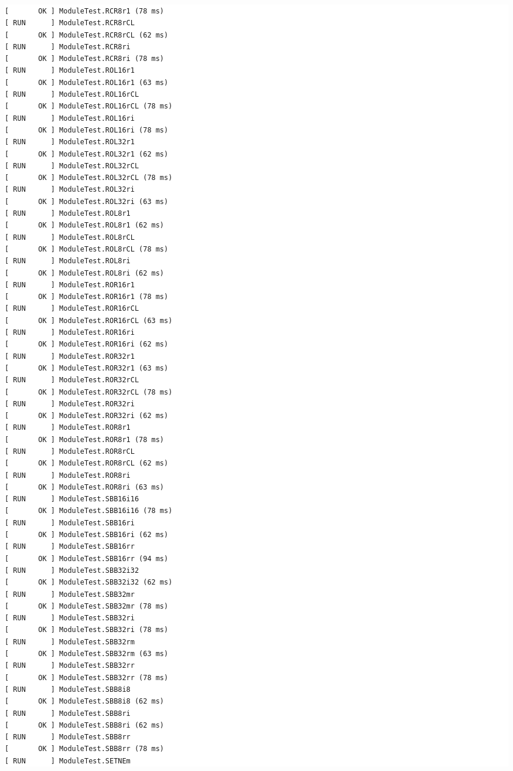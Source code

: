     [       OK ] ModuleTest.RCR8r1 (78 ms)
    [ RUN      ] ModuleTest.RCR8rCL
    [       OK ] ModuleTest.RCR8rCL (62 ms)
    [ RUN      ] ModuleTest.RCR8ri
    [       OK ] ModuleTest.RCR8ri (78 ms)
    [ RUN      ] ModuleTest.ROL16r1
    [       OK ] ModuleTest.ROL16r1 (63 ms)
    [ RUN      ] ModuleTest.ROL16rCL
    [       OK ] ModuleTest.ROL16rCL (78 ms)
    [ RUN      ] ModuleTest.ROL16ri
    [       OK ] ModuleTest.ROL16ri (78 ms)
    [ RUN      ] ModuleTest.ROL32r1
    [       OK ] ModuleTest.ROL32r1 (62 ms)
    [ RUN      ] ModuleTest.ROL32rCL
    [       OK ] ModuleTest.ROL32rCL (78 ms)
    [ RUN      ] ModuleTest.ROL32ri
    [       OK ] ModuleTest.ROL32ri (63 ms)
    [ RUN      ] ModuleTest.ROL8r1
    [       OK ] ModuleTest.ROL8r1 (62 ms)
    [ RUN      ] ModuleTest.ROL8rCL
    [       OK ] ModuleTest.ROL8rCL (78 ms)
    [ RUN      ] ModuleTest.ROL8ri
    [       OK ] ModuleTest.ROL8ri (62 ms)
    [ RUN      ] ModuleTest.ROR16r1
    [       OK ] ModuleTest.ROR16r1 (78 ms)
    [ RUN      ] ModuleTest.ROR16rCL
    [       OK ] ModuleTest.ROR16rCL (63 ms)
    [ RUN      ] ModuleTest.ROR16ri
    [       OK ] ModuleTest.ROR16ri (62 ms)
    [ RUN      ] ModuleTest.ROR32r1
    [       OK ] ModuleTest.ROR32r1 (63 ms)
    [ RUN      ] ModuleTest.ROR32rCL
    [       OK ] ModuleTest.ROR32rCL (78 ms)
    [ RUN      ] ModuleTest.ROR32ri
    [       OK ] ModuleTest.ROR32ri (62 ms)
    [ RUN      ] ModuleTest.ROR8r1
    [       OK ] ModuleTest.ROR8r1 (78 ms)
    [ RUN      ] ModuleTest.ROR8rCL
    [       OK ] ModuleTest.ROR8rCL (62 ms)
    [ RUN      ] ModuleTest.ROR8ri
    [       OK ] ModuleTest.ROR8ri (63 ms)
    [ RUN      ] ModuleTest.SBB16i16
    [       OK ] ModuleTest.SBB16i16 (78 ms)
    [ RUN      ] ModuleTest.SBB16ri
    [       OK ] ModuleTest.SBB16ri (62 ms)
    [ RUN      ] ModuleTest.SBB16rr
    [       OK ] ModuleTest.SBB16rr (94 ms)
    [ RUN      ] ModuleTest.SBB32i32
    [       OK ] ModuleTest.SBB32i32 (62 ms)
    [ RUN      ] ModuleTest.SBB32mr
    [       OK ] ModuleTest.SBB32mr (78 ms)
    [ RUN      ] ModuleTest.SBB32ri
    [       OK ] ModuleTest.SBB32ri (78 ms)
    [ RUN      ] ModuleTest.SBB32rm
    [       OK ] ModuleTest.SBB32rm (63 ms)
    [ RUN      ] ModuleTest.SBB32rr
    [       OK ] ModuleTest.SBB32rr (78 ms)
    [ RUN      ] ModuleTest.SBB8i8
    [       OK ] ModuleTest.SBB8i8 (62 ms)
    [ RUN      ] ModuleTest.SBB8ri
    [       OK ] ModuleTest.SBB8ri (62 ms)
    [ RUN      ] ModuleTest.SBB8rr
    [       OK ] ModuleTest.SBB8rr (78 ms)
    [ RUN      ] ModuleTest.SETNEm